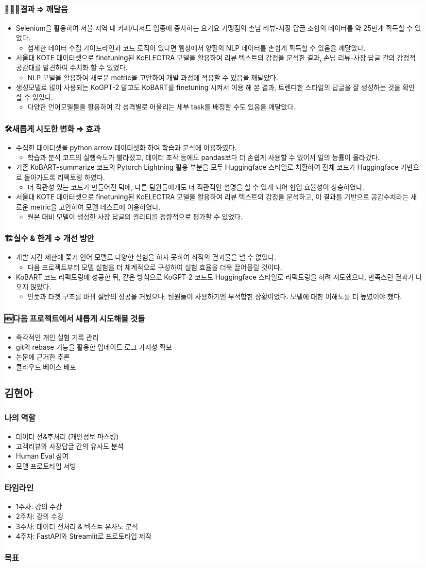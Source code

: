 ### 🧑🏻‍🎓결과 ⇒ 깨달음

- Selenium을 활용하여 서울 지역 내 카페/디저트 업종에 종사하는 요기요 가맹점의 손님 리뷰-사장 답글 조합의 데이터를 약 25만개 획득할 수 있었다.
    - 섬세한 데이터 수집 가이드라인과 코드 로직이 있다면 웹상에서 양질의 NLP 데이터를 손쉽게 획득할 수 있음을 깨달았다.
- 서울대 KOTE 데이터셋으로 finetuning된 KcELECTRA 모델을 활용하여 리뷰 텍스트의 감정을 분석한 결과, 손님 리뷰-사장 답글 간의 감정적 공감대를 발견하여 수치화 할 수 있었다.
    - NLP 모델을 활용하여 새로운 metric을 고안하여 개발 과정에 적용할 수 있음을 깨달았다.
- 생성모델로 많이 사용되는 KoGPT-2 말고도 KoBART를 finetuning 시켜서 이용 해 본 결과, 트렌디한 스타일의 답글을 잘 생성하는 것을 확인 할 수 있었다.
    - 다양한 언어모델들을 활용하여 각 성격별로 어울리는 세부 task를 배정할 수도 있음을 깨달았다.

### 🛠️새롭게 시도한 변화 ⇒ 효과

- 수집한 데이터셋을 python arrow 데이터셋화 하여 학습과 분석에 이용하였다.
    - 학습과 분석 코드의 실행속도가 빨라졌고, 데이터 조작 등에도 pandas보다 더 손쉽게 사용할 수 있어서 일의 능률이 올라갔다.
- 기존 KoBART-summarize 코드의 Pytorch Lightning 활용 부분을 모두 Huggingface 스타일로 치환하여 전체 코드가 Huggingface 기반으로 돌아가도록 리펙토링 하였다.
    - 더 직관성 있는 코드가 만들어진 덕에, 다른 팀원들에게도 더 직관적인 설명을 할 수 있게 되어 협업 효율성이 상승하였다.
- 서울대 KOTE 데이터셋으로 finetuning된 KcELECTRA 모델을 활용하여 리뷰 텍스트의 감정을 분석하고, 이 결과를 기반으로 공감수치라는 새로운 metric을 고안하여 모델 테스트에 이용하였다.
    - 원본 대비 모델이 생성한 사장 답글의 퀄리티를 정량적으로 평가할 수 있었다.

### 🏗️실수 & 한계 ⇒ 개선 방안

- 개발 시간 제한에 쫓겨 언어 모델로 다양한 실험을 하지 못하여 최적의 결과물을 낼 수 없었다.
    - 다음 프로젝트부터 모델 실험을 더 체계적으로 구성하여 실험 효율을 더욱 끌어올릴 것이다.
- KoBART 코드 리펙토링에 성공한 뒤, 같은 방식으로 KoGPT-2 코드도 Huggingface 스타일로 리펙토링을 하려 시도했으나, 만족스런 결과가 나오지 않았다.
    - 인풋과 타겟 구조를 바꿔 절반의 성공을 거뒀으나, 팀원들이 사용하기엔 부적합한 상황이었다. 모델에 대한 이해도를 더 높였어야 했다.

### 🆕다음 프로젝트에서 새롭게 시도해볼 것들

- 즉각적인 개인 실험 기록 관리
- git의 rebase 기능을 활용한 업데이트 로그 가시성 확보
- 논문에 근거한 추론
- 클라우드 베이스 배포

## 김현아

### 나의 역할

- 데이터 전&후처리 (개인정보 마스킹)
- 고객리뷰와 사장답글 간의 유사도 분석
- Human Eval 참여
- 모델 프로토타입 서빙

### 타임라인

- 1주차: 강의 수강
- 2주차: 강의 수강
- 3주차: 데이터 전처리 & 텍스트 유사도 분석
- 4주차: FastAPI와 Streamlit로 프로토타입 제작

### 목표
